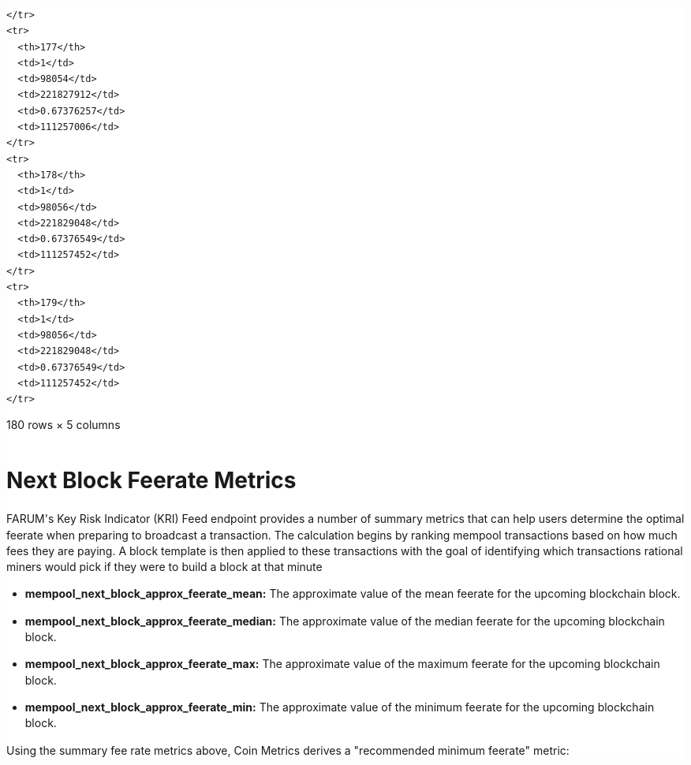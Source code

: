     </tr>
    <tr>
      <th>177</th>
      <td>1</td>
      <td>98054</td>
      <td>221827912</td>
      <td>0.67376257</td>
      <td>111257006</td>
    </tr>
    <tr>
      <th>178</th>
      <td>1</td>
      <td>98056</td>
      <td>221829048</td>
      <td>0.67376549</td>
      <td>111257452</td>
    </tr>
    <tr>
      <th>179</th>
      <td>1</td>
      <td>98056</td>
      <td>221829048</td>
      <td>0.67376549</td>
      <td>111257452</td>
    </tr>
  </tbody>
</table>
<p>180 rows × 5 columns</p>
</div>



# Next Block Feerate Metrics

FARUM's Key Risk Indicator (KRI) Feed endpoint provides a number of summary metrics that can help users determine the optimal feerate when preparing to broadcast a transaction. The calculation begins by ranking mempool transactions based on how much fees they are paying. A block template is then applied to these transactions with the goal of identifying which transactions rational miners would pick if they were to build a block at that minute 

- **mempool_next_block_approx_feerate_mean:** The approximate value of the mean feerate for the upcoming blockchain block.
- **mempool_next_block_approx_feerate_median:** The approximate value of the median feerate for the upcoming blockchain block.

- **mempool_next_block_approx_feerate_max:** The approximate value of the maximum feerate for the upcoming blockchain block.

- **mempool_next_block_approx_feerate_min:** The approximate value of the minimum feerate for the upcoming blockchain block.


Using the summary fee rate metrics above, Coin Metrics derives a "recommended minimum feerate" metric:
